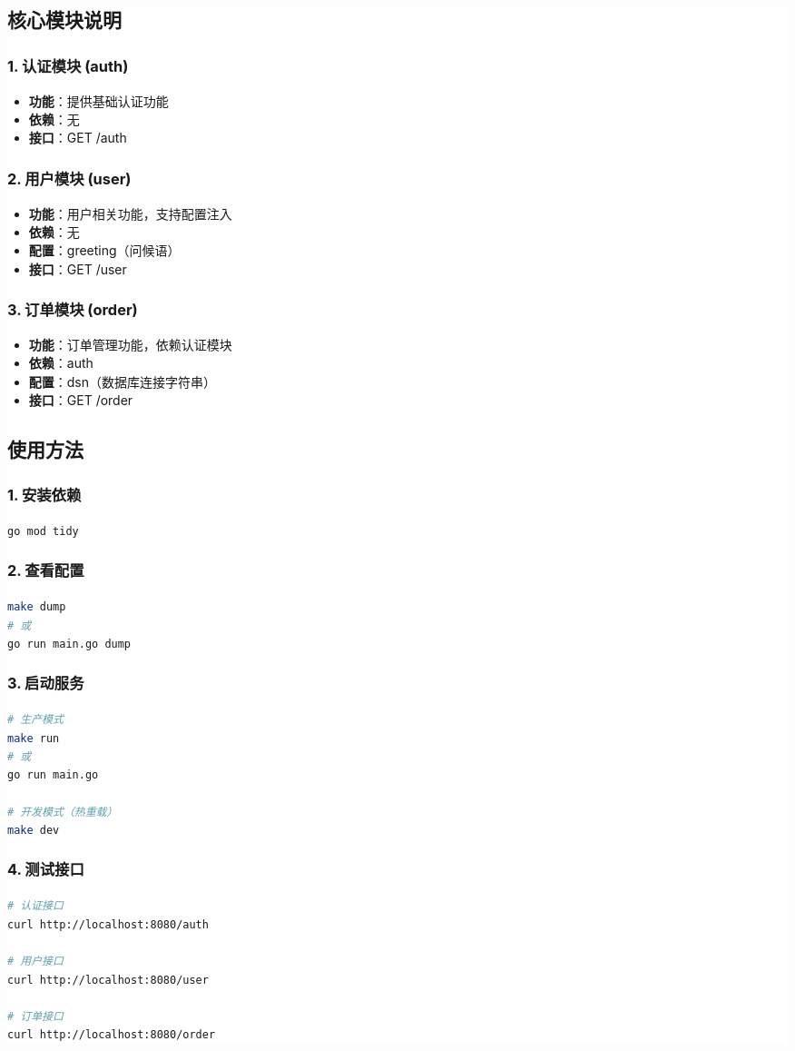 ## 核心模块说明

### 1. 认证模块 (auth)
- **功能**：提供基础认证功能
- **依赖**：无
- **接口**：GET /auth

### 2. 用户模块 (user)
- **功能**：用户相关功能，支持配置注入
- **依赖**：无
- **配置**：greeting（问候语）
- **接口**：GET /user

### 3. 订单模块 (order)
- **功能**：订单管理功能，依赖认证模块
- **依赖**：auth
- **配置**：dsn（数据库连接字符串）
- **接口**：GET /order

## 使用方法

### 1. 安装依赖
```bash
go mod tidy
```

### 2. 查看配置
```bash
make dump
# 或
go run main.go dump
```

### 3. 启动服务
```bash
# 生产模式
make run
# 或
go run main.go

# 开发模式（热重载）
make dev
```

### 4. 测试接口
```bash
# 认证接口
curl http://localhost:8080/auth

# 用户接口
curl http://localhost:8080/user

# 订单接口
curl http://localhost:8080/order
```
